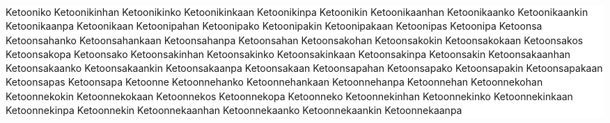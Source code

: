 Ketooniko
Ketoonikinhan
Ketoonikinko
Ketoonikinkaan
Ketoonikinpa
Ketoonikin
Ketoonikaanhan
Ketoonikaanko
Ketoonikaankin
Ketoonikaanpa
Ketoonikaan
Ketoonipahan
Ketoonipako
Ketoonipakin
Ketoonipakaan
Ketoonipas
Ketoonipa
Ketoonsa
Ketoonsahanko
Ketoonsahankaan
Ketoonsahanpa
Ketoonsahan
Ketoonsakohan
Ketoonsakokin
Ketoonsakokaan
Ketoonsakos
Ketoonsakopa
Ketoonsako
Ketoonsakinhan
Ketoonsakinko
Ketoonsakinkaan
Ketoonsakinpa
Ketoonsakin
Ketoonsakaanhan
Ketoonsakaanko
Ketoonsakaankin
Ketoonsakaanpa
Ketoonsakaan
Ketoonsapahan
Ketoonsapako
Ketoonsapakin
Ketoonsapakaan
Ketoonsapas
Ketoonsapa
Ketoonne
Ketoonnehanko
Ketoonnehankaan
Ketoonnehanpa
Ketoonnehan
Ketoonnekohan
Ketoonnekokin
Ketoonnekokaan
Ketoonnekos
Ketoonnekopa
Ketoonneko
Ketoonnekinhan
Ketoonnekinko
Ketoonnekinkaan
Ketoonnekinpa
Ketoonnekin
Ketoonnekaanhan
Ketoonnekaanko
Ketoonnekaankin
Ketoonnekaanpa